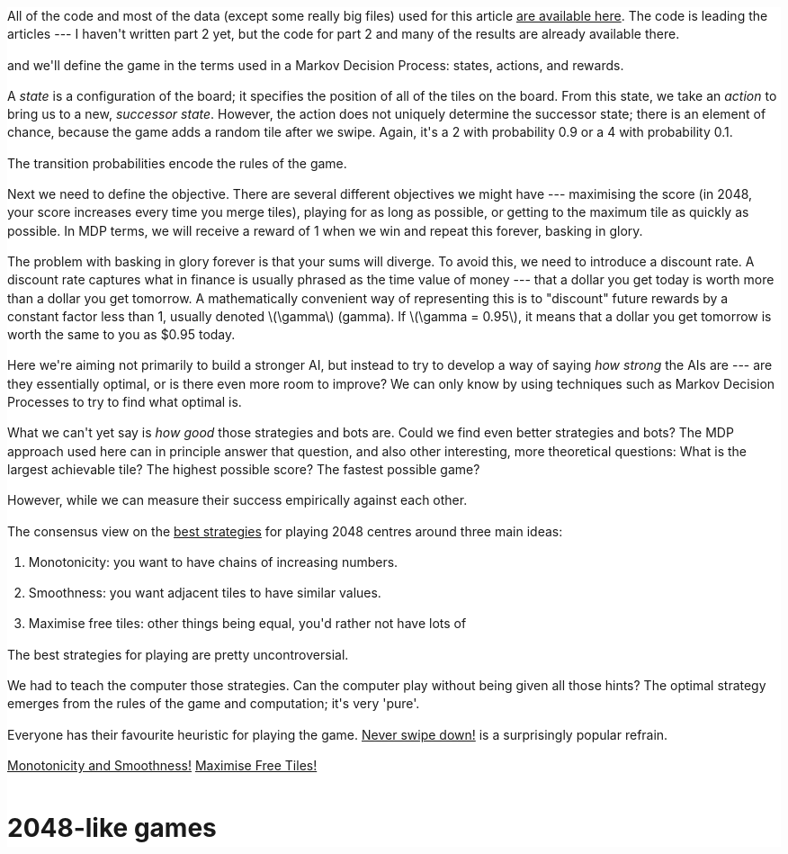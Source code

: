 All of the code and most of the data (except some really big files) used for this article [are available here](https://github.com/jdleesmiller/twenty_48). The code is leading the articles --- I haven't written part 2 yet, but the code for part 2 and many of the results are already available there.

and we'll define the game in the terms used in a Markov Decision Process: states, actions, and rewards.

A *state* is a configuration of the board; it specifies the position of all of the tiles on the board. From this state, we take an *action* to bring us to a new, *successor state*. However, the action does not uniquely determine the successor state; there is an element of chance, because the game adds a random tile after we swipe. Again, it's a 2 with probability 0.9 or a 4 with probability 0.1.


The transition probabilities encode the rules of the game.

Next we need to define the objective. There are several different objectives we might have --- maximising the score (in 2048, your score increases every time you merge tiles), playing for as long as possible, or getting to the maximum tile as quickly as possible. In MDP terms, we will receive a reward of 1 when we win and repeat this forever, basking in glory.

The problem with basking in glory forever is that your sums will diverge. To avoid this, we need to introduce a discount rate. A discount rate captures what in finance is usually phrased as the time value of money --- that a dollar you get today is worth more than a dollar you get tomorrow. A mathematically convenient way of representing this is to "discount" future rewards by a constant factor less than 1, usually denoted \\(\\gamma\\) (gamma). If \\(\\gamma = 0.95\\), it means that a dollar you get tomorrow is worth the same to you as $0.95 today.

Here we're aiming not primarily to build a stronger AI, but instead to try to develop a way of saying *how strong* the AIs are --- are they essentially optimal, or is there even more room to improve? We can only know by using techniques such as Markov Decision Processes to try to find what optimal is.

What we can't yet say is *how good* those strategies and bots are. Could we find even better strategies and bots? The MDP approach used here can in principle answer that question, and also other interesting, more theoretical questions: What is the largest achievable tile? The highest possible score? The fastest possible game?


However, while we can measure their success empirically against each other.

The consensus view on the [best strategies]() for playing 2048 centres around three main ideas:

1. Monotonicity: you want to have chains of increasing numbers.

2. Smoothness: you want adjacent tiles to have similar values.

3. Maximise free tiles: other things being equal, you'd rather not have lots of


The best strategies for playing are pretty uncontroversial.

We had to teach the computer those strategies. Can the computer play without being given all those hints? The optimal strategy emerges from the rules of the game and computation; it's very 'pure'.

Everyone has their favourite heuristic for playing the game. [Never swipe down!](http://www.dailydot.com/debug/how-to-win-2048/) is a surprisingly popular refrain.

[Monotonicity and Smoothness!](http://2048strategy.com/2048-strategy/) [Maximise Free Tiles!]()

# 2048-like games
